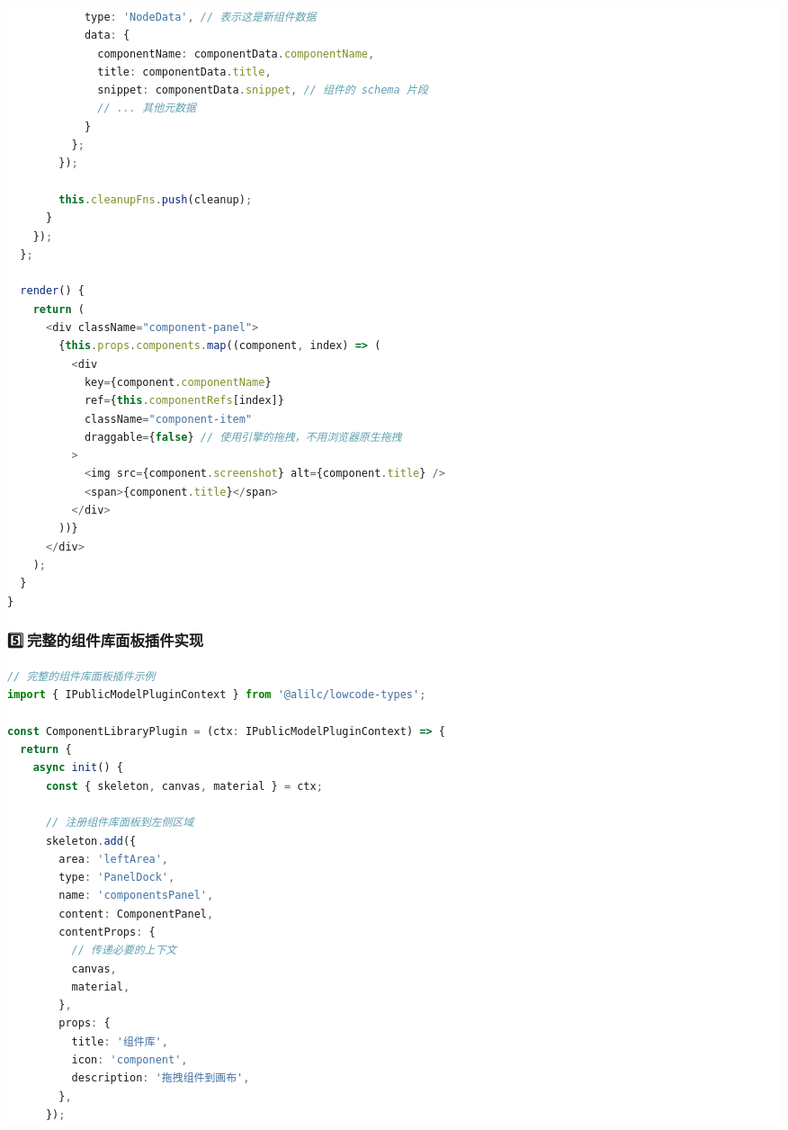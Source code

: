 ```typescript
            type: 'NodeData', // 表示这是新组件数据
            data: {
              componentName: componentData.componentName,
              title: componentData.title,
              snippet: componentData.snippet, // 组件的 schema 片段
              // ... 其他元数据
            }
          };
        });

        this.cleanupFns.push(cleanup);
      }
    });
  };

  render() {
    return (
      <div className="component-panel">
        {this.props.components.map((component, index) => (
          <div
            key={component.componentName}
            ref={this.componentRefs[index]}
            className="component-item"
            draggable={false} // 使用引擎的拖拽，不用浏览器原生拖拽
          >
            <img src={component.screenshot} alt={component.title} />
            <span>{component.title}</span>
          </div>
        ))}
      </div>
    );
  }
}
```

### 5️⃣ **完整的组件库面板插件实现**

```typescript
// 完整的组件库面板插件示例
import { IPublicModelPluginContext } from '@alilc/lowcode-types';

const ComponentLibraryPlugin = (ctx: IPublicModelPluginContext) => {
  return {
    async init() {
      const { skeleton, canvas, material } = ctx;

      // 注册组件库面板到左侧区域
      skeleton.add({
        area: 'leftArea',
        type: 'PanelDock',
        name: 'componentsPanel',
        content: ComponentPanel,
        contentProps: {
          // 传递必要的上下文
          canvas,
          material,
        },
        props: {
          title: '组件库',
          icon: 'component',
          description: '拖拽组件到画布',
        },
      });
```